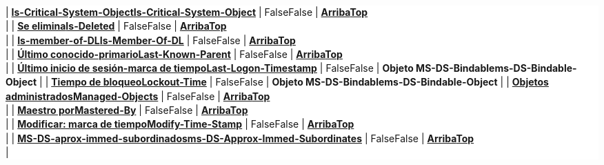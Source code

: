 | [<span data-ttu-id="76a28-209">**Is-Critical-System-Object**</span><span class="sxs-lookup"><span data-stu-id="76a28-209">**Is-Critical-System-Object**</span></span>](a-iscriticalsystemobject.md)                                  | <span data-ttu-id="76a28-210">False</span><span class="sxs-lookup"><span data-stu-id="76a28-210">False</span></span>     | [<span data-ttu-id="76a28-211">**Arriba**</span><span class="sxs-lookup"><span data-stu-id="76a28-211">**Top**</span></span>](c-top.md)<br/>                                                              |
| [<span data-ttu-id="76a28-212">**Se elimina**</span><span class="sxs-lookup"><span data-stu-id="76a28-212">**Is-Deleted**</span></span>](a-isdeleted.md)                                                              | <span data-ttu-id="76a28-213">False</span><span class="sxs-lookup"><span data-stu-id="76a28-213">False</span></span>     | [<span data-ttu-id="76a28-214">**Arriba**</span><span class="sxs-lookup"><span data-stu-id="76a28-214">**Top**</span></span>](c-top.md)<br/>                                                              |
| [<span data-ttu-id="76a28-215">**Is-member-of-DL**</span><span class="sxs-lookup"><span data-stu-id="76a28-215">**Is-Member-Of-DL**</span></span>](a-memberof.md)                                                          | <span data-ttu-id="76a28-216">False</span><span class="sxs-lookup"><span data-stu-id="76a28-216">False</span></span>     | [<span data-ttu-id="76a28-217">**Arriba**</span><span class="sxs-lookup"><span data-stu-id="76a28-217">**Top**</span></span>](c-top.md)<br/>                                                              |
| [<span data-ttu-id="76a28-218">**Último conocido-primario**</span><span class="sxs-lookup"><span data-stu-id="76a28-218">**Last-Known-Parent**</span></span>](a-lastknownparent.md)                                                 | <span data-ttu-id="76a28-219">False</span><span class="sxs-lookup"><span data-stu-id="76a28-219">False</span></span>     | [<span data-ttu-id="76a28-220">**Arriba**</span><span class="sxs-lookup"><span data-stu-id="76a28-220">**Top**</span></span>](c-top.md)<br/>                                                              |
| [<span data-ttu-id="76a28-221">**Último inicio de sesión-marca de tiempo**</span><span class="sxs-lookup"><span data-stu-id="76a28-221">**Last-Logon-Timestamp**</span></span>](a-lastlogontimestamp.md)                                           | <span data-ttu-id="76a28-222">False</span><span class="sxs-lookup"><span data-stu-id="76a28-222">False</span></span>     | <span data-ttu-id="76a28-223">**Objeto MS-DS-Bindable**</span><span class="sxs-lookup"><span data-stu-id="76a28-223">**ms-DS-Bindable-Object**</span></span>                                                                    |
| [<span data-ttu-id="76a28-224">**Tiempo de bloqueo**</span><span class="sxs-lookup"><span data-stu-id="76a28-224">**Lockout-Time**</span></span>](a-lockouttime.md)                                                          | <span data-ttu-id="76a28-225">False</span><span class="sxs-lookup"><span data-stu-id="76a28-225">False</span></span>     | <span data-ttu-id="76a28-226">**Objeto MS-DS-Bindable**</span><span class="sxs-lookup"><span data-stu-id="76a28-226">**ms-DS-Bindable-Object**</span></span>                                                                    |
| [<span data-ttu-id="76a28-227">**Objetos administrados**</span><span class="sxs-lookup"><span data-stu-id="76a28-227">**Managed-Objects**</span></span>](a-managedobjects.md)                                                    | <span data-ttu-id="76a28-228">False</span><span class="sxs-lookup"><span data-stu-id="76a28-228">False</span></span>     | [<span data-ttu-id="76a28-229">**Arriba**</span><span class="sxs-lookup"><span data-stu-id="76a28-229">**Top**</span></span>](c-top.md)<br/>                                                              |
| [<span data-ttu-id="76a28-230">**Maestro por**</span><span class="sxs-lookup"><span data-stu-id="76a28-230">**Mastered-By**</span></span>](a-masteredby.md)                                                            | <span data-ttu-id="76a28-231">False</span><span class="sxs-lookup"><span data-stu-id="76a28-231">False</span></span>     | [<span data-ttu-id="76a28-232">**Arriba**</span><span class="sxs-lookup"><span data-stu-id="76a28-232">**Top**</span></span>](c-top.md)<br/>                                                              |
| [<span data-ttu-id="76a28-233">**Modificar: marca de tiempo**</span><span class="sxs-lookup"><span data-stu-id="76a28-233">**Modify-Time-Stamp**</span></span>](a-modifytimestamp.md)                                                 | <span data-ttu-id="76a28-234">False</span><span class="sxs-lookup"><span data-stu-id="76a28-234">False</span></span>     | [<span data-ttu-id="76a28-235">**Arriba**</span><span class="sxs-lookup"><span data-stu-id="76a28-235">**Top**</span></span>](c-top.md)<br/>                                                              |
| [<span data-ttu-id="76a28-236">**MS-DS-aprox-immed-subordinados**</span><span class="sxs-lookup"><span data-stu-id="76a28-236">**ms-DS-Approx-Immed-Subordinates**</span></span>](a-msds-approx-immed-subordinates.md)                    | <span data-ttu-id="76a28-237">False</span><span class="sxs-lookup"><span data-stu-id="76a28-237">False</span></span>     | [<span data-ttu-id="76a28-238">**Arriba**</span><span class="sxs-lookup"><span data-stu-id="76a28-238">**Top**</span></span>](c-top.md)<br/>                                                              |